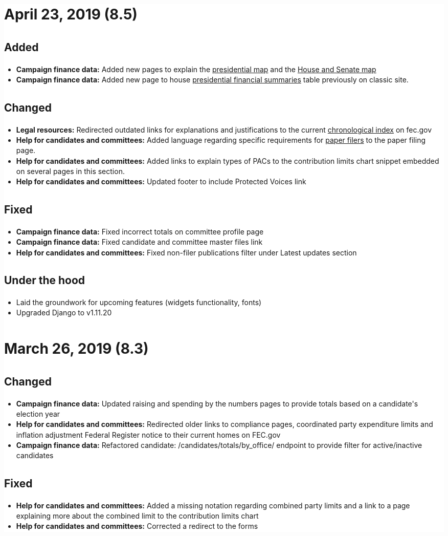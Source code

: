 # April 23, 2019 (8.5) 
## Added
- **Campaign finance data:** Added new pages to explain the [presidential map](https://www.fec.gov/campaign-finance-data/presidential-map-help/) and the [House and Senate map](https://www.fec.gov/campaign-finance-data/house-and-senate-map-help/)
- **Campaign finance data:** Added new page to house [presidential financial summaries](https://www.fec.gov/campaign-finance-data/presidential-campaign-finance-summaries/) table previously on classic site. 
## Changed
- **Legal resources:** Redirected outdated links for explanations and justifications to the current [chronological index](https://www.fec.gov/legal-resources/regulations/explanations-and-justifications/chronological-index-e-j-s/) on fec.gov 
- **Help for candidates and committees:** Added language regarding specific requirements for [paper filers](https://www.fec.gov/help-candidates-and-committees/filing-reports/paper-filing/) to the paper filing page. 
- **Help for candidates and committees:** Added links to explain types of PACs to the contribution limits chart snippet embedded on several pages in this section.
- **Help for candidates and committees:** Updated footer to include Protected Voices link

## Fixed
- **Campaign finance data:**  Fixed incorrect totals on committee profile page 
- **Campaign finance data:** Fixed candidate and committee master files link
- **Help for candidates and committees:** Fixed non-filer publications filter under Latest updates section


## Under the hood
- Laid the groundwork for upcoming features (widgets functionality, fonts)
- Upgraded Django to v1.11.20

# March 26, 2019 (8.3) 
## Changed
- **Campaign finance data:** Updated raising and spending by the numbers pages to provide totals based on a candidate's election year
- **Help for candidates and committees:** Redirected older links to compliance pages, coordinated party expenditure limits and inflation adjustment Federal Register notice to their current homes on FEC.gov
- **Campaign finance data:** Refactored candidate: /candidates/totals/by_office/ endpoint to provide filter for active/inactive candidates
## Fixed
- **Help for candidates and committees:** Added a missing notation regarding combined party limits and a link to a page explaining more about the combined limit to the contribution limits chart
- **Help for candidates and committees:** Corrected a redirect to the forms
